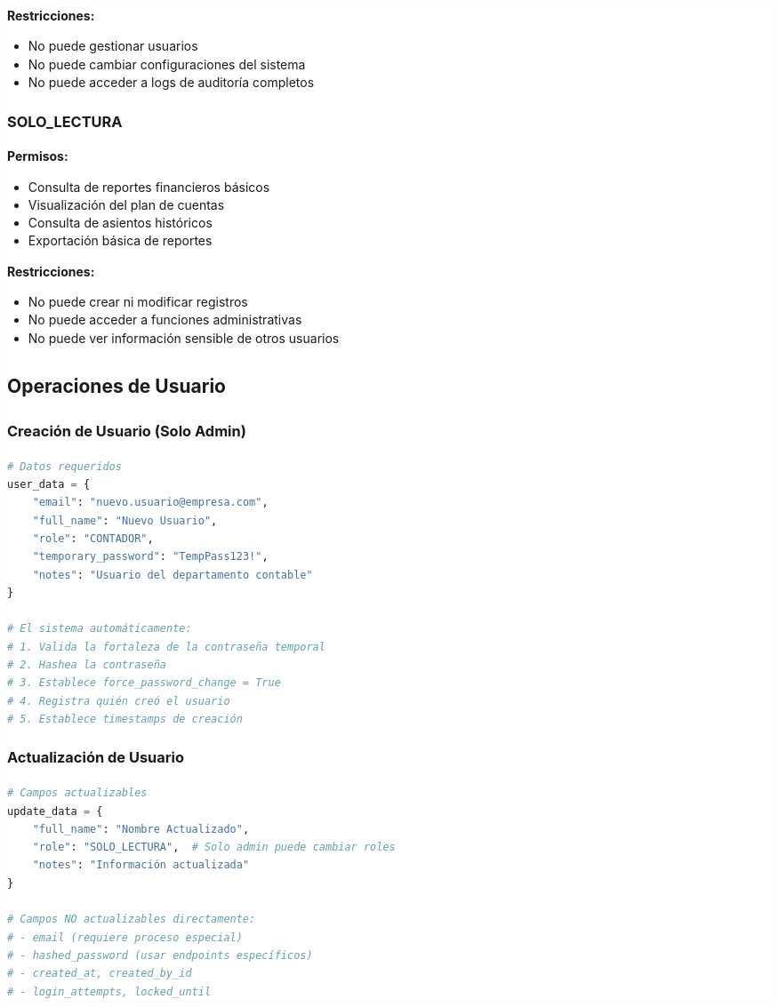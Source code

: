 **Restricciones:**
- No puede gestionar usuarios
- No puede cambiar configuraciones del sistema
- No puede acceder a logs de auditoría completos

### SOLO_LECTURA
**Permisos:**
- Consulta de reportes financieros básicos
- Visualización del plan de cuentas
- Consulta de asientos históricos
- Exportación básica de reportes

**Restricciones:**
- No puede crear ni modificar registros
- No puede acceder a funciones administrativas
- No puede ver información sensible de otros usuarios

## Operaciones de Usuario

### Creación de Usuario (Solo Admin)

```python
# Datos requeridos
user_data = {
    "email": "nuevo.usuario@empresa.com",
    "full_name": "Nuevo Usuario",
    "role": "CONTADOR",
    "temporary_password": "TempPass123!",
    "notes": "Usuario del departamento contable"
}

# El sistema automáticamente:
# 1. Valida la fortaleza de la contraseña temporal
# 2. Hashea la contraseña
# 3. Establece force_password_change = True
# 4. Registra quién creó el usuario
# 5. Establece timestamps de creación
```

### Actualización de Usuario

```python
# Campos actualizables
update_data = {
    "full_name": "Nombre Actualizado",
    "role": "SOLO_LECTURA",  # Solo admin puede cambiar roles
    "notes": "Información actualizada"
}

# Campos NO actualizables directamente:
# - email (requiere proceso especial)
# - hashed_password (usar endpoints específicos)
# - created_at, created_by_id
# - login_attempts, locked_until
```
